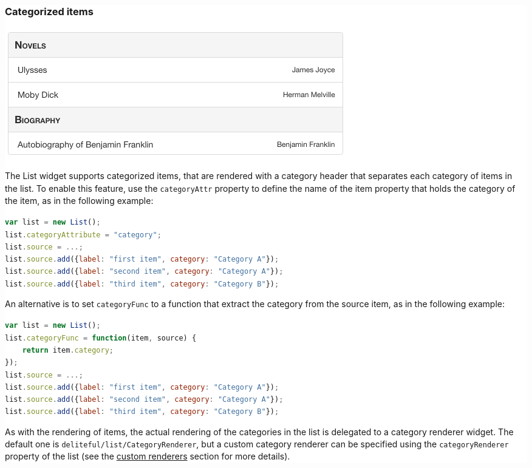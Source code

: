 
<a name="categories"></a>
### Categorized items

![Categorized List Example](images/CategorizedList.png)

The List widget supports categorized items, that are rendered with a category header that separates
each category of items in the list. To enable this feature, use the `categoryAttr` property to
define the name of the item property that holds the category of the item, as in the following
example:

```js
var list = new List();
list.categoryAttribute = "category";
list.source = ...;
list.source.add({label: "first item", category: "Category A"});
list.source.add({label: "second item", category: "Category A"});
list.source.add({label: "third item", category: "Category B"});
```

<iframe width="100%" height="300" allowfullscreen="allowfullscreen" frameborder="0"
src="http://jsfiddle.net/ibmjs/7Yr6E/embedded/result,js">
<a href="http://jsfiddle.net/ibmjs/7Yr6E/">checkout the sample on JSFiddle</a></iframe>

An alternative is to set `categoryFunc` to a function that extract the category from the source item,
as in the following example:

```js
var list = new List();
list.categoryFunc = function(item, source) {
	return item.category;
});
list.source = ...;
list.source.add({label: "first item", category: "Category A"});
list.source.add({label: "second item", category: "Category A"});
list.source.add({label: "third item", category: "Category B"});
```

As with the rendering of items, the actual rendering of the categories in the list is delegated to a category renderer widget.
The default one is `deliteful/list/CategoryRenderer`, but a custom category renderer can be specified
using the `categoryRenderer` property of the list (see the [custom renderers](#customRenderers) section for more details).
